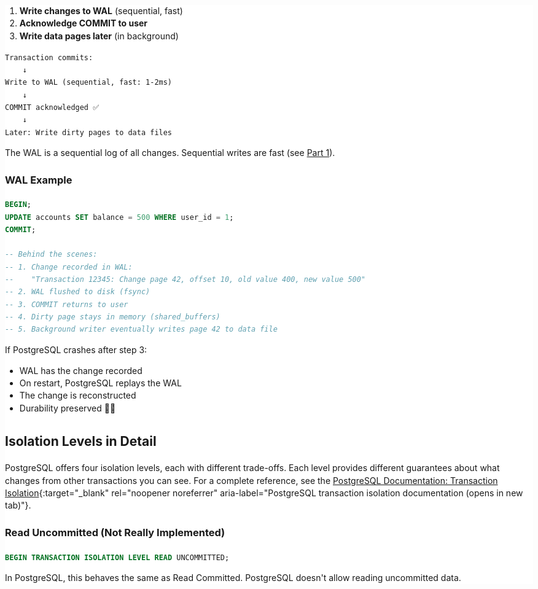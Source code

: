 1. **Write changes to WAL** (sequential, fast)
2. **Acknowledge COMMIT to user**
3. **Write data pages later** (in background)

```
Transaction commits:
    ↓
Write to WAL (sequential, fast: 1-2ms)
    ↓
COMMIT acknowledged ✅
    ↓
Later: Write dirty pages to data files
```

The WAL is a sequential log of all changes. Sequential writes are fast (see [Part 1](/postgres-fundamentals-memory-vs-disk-part-1)).

### WAL Example

```sql
BEGIN;
UPDATE accounts SET balance = 500 WHERE user_id = 1;
COMMIT;

-- Behind the scenes:
-- 1. Change recorded in WAL:
--    "Transaction 12345: Change page 42, offset 10, old value 400, new value 500"
-- 2. WAL flushed to disk (fsync)
-- 3. COMMIT returns to user
-- 4. Dirty page stays in memory (shared_buffers)
-- 5. Background writer eventually writes page 42 to data file
```

If PostgreSQL crashes after step 3:
- WAL has the change recorded
- On restart, PostgreSQL replays the WAL
- The change is reconstructed
- Durability preserved ✌🏽

## Isolation Levels in Detail

PostgreSQL offers four isolation levels, each with different trade-offs. Each level provides different guarantees about what changes from other transactions you can see. For a complete reference, see the [PostgreSQL Documentation: Transaction Isolation](https://www.postgresql.org/docs/current/transaction-iso.html){:target="_blank" rel="noopener noreferrer" aria-label="PostgreSQL transaction isolation documentation (opens in new tab)"}.

### Read Uncommitted (Not Really Implemented)

```sql
BEGIN TRANSACTION ISOLATION LEVEL READ UNCOMMITTED;
```

In PostgreSQL, this behaves the same as Read Committed. PostgreSQL doesn't allow reading uncommitted data.
